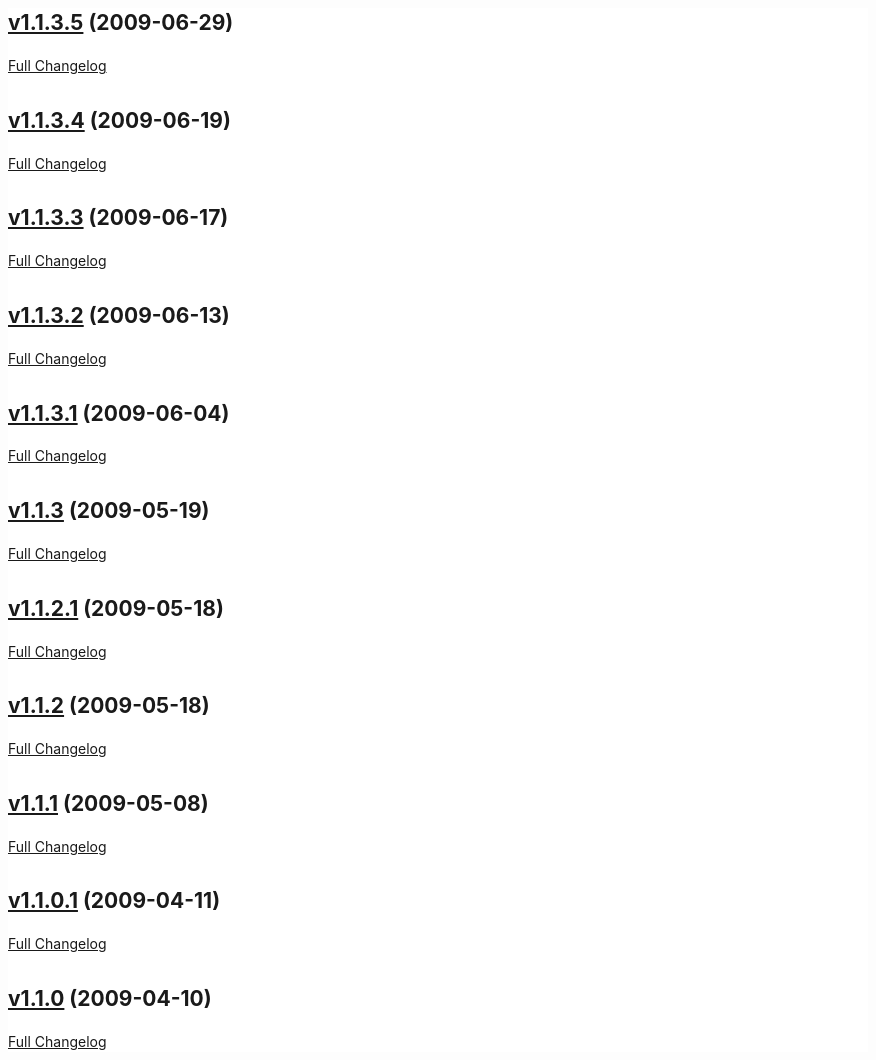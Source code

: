 ## [v1.1.3.5](https://github.com/troessner/reek/tree/v1.1.3.5) (2009-06-29)
[Full Changelog](https://github.com/troessner/reek/compare/v1.1.3.4...v1.1.3.5)

## [v1.1.3.4](https://github.com/troessner/reek/tree/v1.1.3.4) (2009-06-19)
[Full Changelog](https://github.com/troessner/reek/compare/v1.1.3.3...v1.1.3.4)

## [v1.1.3.3](https://github.com/troessner/reek/tree/v1.1.3.3) (2009-06-17)
[Full Changelog](https://github.com/troessner/reek/compare/v1.1.3.2...v1.1.3.3)

## [v1.1.3.2](https://github.com/troessner/reek/tree/v1.1.3.2) (2009-06-13)
[Full Changelog](https://github.com/troessner/reek/compare/v1.1.3.1...v1.1.3.2)

## [v1.1.3.1](https://github.com/troessner/reek/tree/v1.1.3.1) (2009-06-04)
[Full Changelog](https://github.com/troessner/reek/compare/v1.1.3...v1.1.3.1)

## [v1.1.3](https://github.com/troessner/reek/tree/v1.1.3) (2009-05-19)
[Full Changelog](https://github.com/troessner/reek/compare/v1.1.2.1...v1.1.3)

## [v1.1.2.1](https://github.com/troessner/reek/tree/v1.1.2.1) (2009-05-18)
[Full Changelog](https://github.com/troessner/reek/compare/v1.1.2...v1.1.2.1)

## [v1.1.2](https://github.com/troessner/reek/tree/v1.1.2) (2009-05-18)
[Full Changelog](https://github.com/troessner/reek/compare/v1.1.1...v1.1.2)

## [v1.1.1](https://github.com/troessner/reek/tree/v1.1.1) (2009-05-08)
[Full Changelog](https://github.com/troessner/reek/compare/v1.1.0.1...v1.1.1)

## [v1.1.0.1](https://github.com/troessner/reek/tree/v1.1.0.1) (2009-04-11)
[Full Changelog](https://github.com/troessner/reek/compare/v1.1.0...v1.1.0.1)

## [v1.1.0](https://github.com/troessner/reek/tree/v1.1.0) (2009-04-10)
[Full Changelog](https://github.com/troessner/reek/compare/v1.0.1...v1.1.0)
